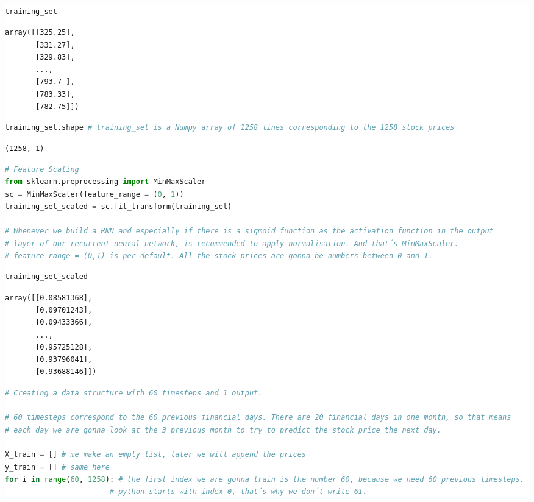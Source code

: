 
```python
training_set
```




    array([[325.25],
           [331.27],
           [329.83],
           ...,
           [793.7 ],
           [783.33],
           [782.75]])




```python
training_set.shape # training_set is a Numpy array of 1258 lines corresponding to the 1258 stock prices 
```




    (1258, 1)




```python
# Feature Scaling
from sklearn.preprocessing import MinMaxScaler
sc = MinMaxScaler(feature_range = (0, 1))
training_set_scaled = sc.fit_transform(training_set)

# Whenever we build a RNN and especially if there is a sigmoid function as the activation function in the output
# layer of our recurrent neural network, is recommended to apply normalisation. And that´s MinMaxScaler.
# feature_range = (0,1) is per default. All the stock prices are gonna be numbers between 0 and 1.
```


```python
training_set_scaled
```




    array([[0.08581368],
           [0.09701243],
           [0.09433366],
           ...,
           [0.95725128],
           [0.93796041],
           [0.93688146]])




```python
# Creating a data structure with 60 timesteps and 1 output. 

# 60 timesteps correspond to the 60 previous financial days. There are 20 financial days in one month, so that means 
# each day we are gonna look at the 3 previous month to try to predict the stock price the next day.

X_train = [] # me make an empty list, later we will append the prices 
y_train = [] # same here
for i in range(60, 1258): # the first index we are gonna train is the number 60, because we need 60 previous timesteps.
                        # python starts with index 0, that´s why we don´t write 61.
```